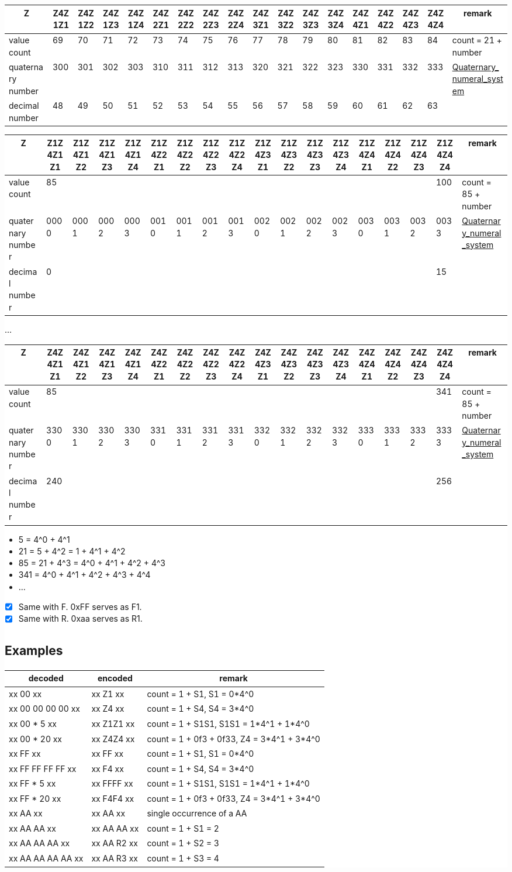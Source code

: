 |Z                 |Z4Z1Z1|Z4Z1Z2|Z4Z1Z3|Z4Z1Z4|Z4Z2Z1|Z4Z2Z2|Z4Z2Z3|Z4Z2Z4|Z4Z3Z1|Z4Z3Z2|Z4Z3Z3|Z4Z3Z4|Z4Z4Z1|Z4Z4Z2|Z4Z4Z3|Z4Z4Z4| remark |
|-                 |   -  |   -  |   -  |   -  |   -  |   -  |   -  |   -  |   -  |   -  |   -  |   -  |   -  |   -  |   -  |   -  | - |
|value count       |   69 |   70 |   71 |   72 |   73 |   74 |   75 |   76 |   77 |   78 |   79 |   80 |   81 |   82 |   83 |   84 | count = 21 + number |
|quaternary number |  300 |  301 |  302 |  303 |  310 |  311 |  312 |  313 |  320 |  321 |  322 |  323 |  330 |  331 |  332 |  333 | [Quaternary_numeral_system](https://en.wikipedia.org/wiki/Quaternary_numeral_system) |
|decimal    number |   48 |   49 |   50 |   51 |   52 |   53 |   54 |   55 |   56 |   57 |   58 |   59 |   60 |   61 |   62 |   63 |  |

|Z                 |Z1Z4Z1Z1|Z1Z4Z1Z2|Z1Z4Z1Z3|Z1Z4Z1Z4|Z1Z4Z2Z1|Z1Z4Z2Z2|Z1Z4Z2Z3|Z1Z4Z2Z4|Z1Z4Z3Z1|Z1Z4Z3Z2|Z1Z4Z3Z3|Z1Z4Z3Z4|Z1Z4Z4Z1|Z1Z4Z4Z2|Z1Z4Z4Z3|Z1Z4Z4Z4| remark |
|-                 |   -    |   -    |   -    |   -    |   -    |   -    |   -    |   -    |   -    |   -    |   -    |   -    |   -    |   -    |   -    |   -    | - |
|value count       |   85   |        |        |        |        |        |        |        |        |        |        |        |        |        |        |   100  | count = 85 + number |
|quaternary number |  0000  |  0001  |  0002  |  0003  |  0010  |  0011  |  0012  |  0013  |  0020  |  0021  |  0022  |  0023  |  0030  |  0031  |  0032  |  0033  | [Quaternary_numeral_system](https://en.wikipedia.org/wiki/Quaternary_numeral_system) |
|decimal    number |    0   |        |        |        |        |        |        |        |        |        |        |        |        |        |        |    15  |  |

...

|Z                 |Z4Z4Z1Z1|Z4Z4Z1Z2|Z4Z4Z1Z3|Z4Z4Z1Z4|Z4Z4Z2Z1|Z4Z4Z2Z2|Z4Z4Z2Z3|Z4Z4Z2Z4|Z4Z4Z3Z1|Z4Z4Z3Z2|Z4Z4Z3Z3|Z4Z4Z3Z4|Z4Z4Z4Z1|Z4Z4Z4Z2|Z4Z4Z4Z3|Z4Z4Z4Z4| remark |
|-                 |   -    |   -    |   -    |   -    |   -    |   -    |   -    |   -    |   -    |   -    |   -    |   -    |   -    |   -    |   -    |   -    | - |
|value count       |   85   |        |        |        |        |        |        |        |        |        |        |        |        |        |        |   341  | count = 85 + number |
|quaternary number |  3300  |  3301  |  3302  |  3303  |  3310  |  3311  |  3312  |  3313  |  3320  |  3321  |  3322  |  3323  |  3330  |  3331  |  3332  |  3333  | [Quaternary_numeral_system](https://en.wikipedia.org/wiki/Quaternary_numeral_system) |
|decimal    number |   240  |        |        |        |        |        |        |        |        |        |        |        |        |        |        |   256  |  |

* 5 = 4^0 + 4^1
* 21 = 5 + 4^2 = 1 + 4^1 + 4^2
* 85 = 21 + 4^3 = 4^0 + 4^1 + 4^2 + 4^3
* 341 =  4^0 + 4^1 + 4^2 + 4^3 + 4^4
* ...

* [x] Same with F. 0xFF serves as F1.
* [x] Same with R. 0xaa serves as R1.

## Examples

| decoded           | encoded        | remark |
| -                 | -              | - |
| xx 00 xx          | xx Z1 xx       | count = 1 + S1, S1 = 0*4^0 |
| xx 00 00 00 00 xx | xx Z4 xx       | count = 1 + S4, S4 = 3*4^0 |
| xx 00 * 5  xx     | xx Z1Z1 xx     | count = 1 + S1S1, S1S1 = 1\*4^1 + 1\*4^0 |
| xx 00 * 20 xx     | xx Z4Z4 xx     | count = 1 + 0f3 + 0f33, Z4 = 3\*4^1 + 3\*4^0 |
| xx FF xx          | xx FF xx       | count = 1 + S1, S1 = 0*4^0 |
| xx FF FF FF FF xx | xx F4 xx       | count = 1 + S4, S4 = 3*4^0 |
| xx FF * 5  xx     | xx FFFF xx     | count = 1 + S1S1, S1S1 = 1\*4^1 + 1\*4^0 |
| xx FF * 20 xx     | xx F4F4 xx     | count = 1 + 0f3 + 0f33, Z4 = 3\*4^1 + 3\*4^0 |
| xx AA xx          | xx AA xx       | single occurrence of a AA |
| xx AA AA xx       | xx AA AA xx    | count = 1 + S1 = 2 |
| xx AA AA AA xx    | xx AA R2 xx    | count = 1 + S2 = 3 |
| xx AA AA AA AA xx | xx AA R3 xx    | count = 1 + S3 = 4 |